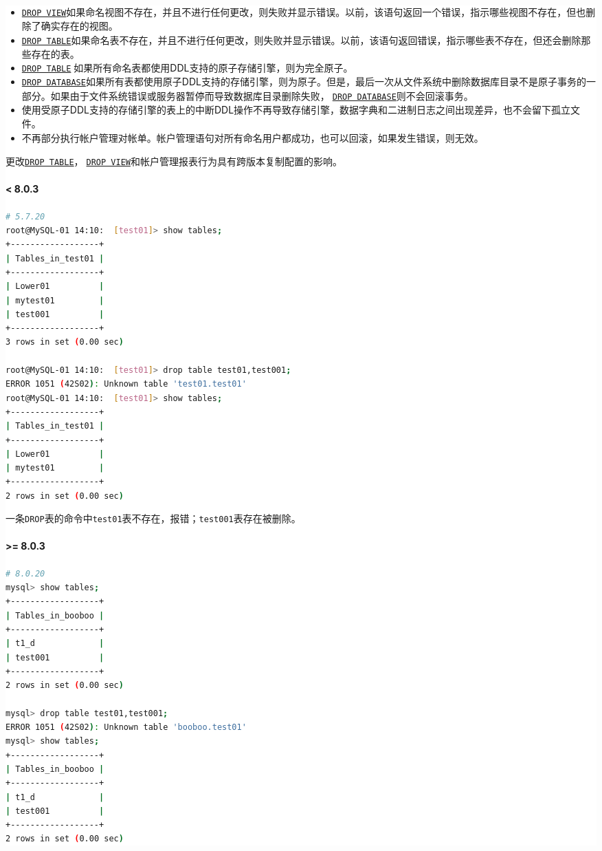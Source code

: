 - [`DROP VIEW`](https://dev.mysql.com/doc/refman/8.0/en/drop-view.html)如果命名视图不存在，并且不进行任何更改，则失败并显示错误。以前，该语句返回一个错误，指示哪些视图不存在，但也删除了确实存在的视图。
- [`DROP TABLE`](https://dev.mysql.com/doc/refman/8.0/en/drop-table.html)如果命名表不存在，并且不进行任何更改，则失败并显示错误。以前，该语句返回错误，指示哪些表不存在，但还会删除那些存在的表。
- [`DROP TABLE`](https://dev.mysql.com/doc/refman/8.0/en/drop-table.html) 如果所有命名表都使用DDL支持的原子存储引擎，则为完全原子。
- [`DROP DATABASE`](https://dev.mysql.com/doc/refman/8.0/en/drop-database.html)如果所有表都使用原子DDL支持的存储引擎，则为原子。但是，最后一次从文件系统中删除数据库目录不是原子事务的一部分。如果由于文件系统错误或服务器暂停而导致数据库目录删除失败， [`DROP DATABASE`](https://dev.mysql.com/doc/refman/8.0/en/drop-database.html)则不会回滚事务。
- 使用受原子DDL支持的存储引擎的表上的中断DDL操作不再导致存储引擎，数据字典和二进制日志之间出现差异，也不会留下孤立文件。
- 不再部分执行帐户管理对帐单。帐户管理语句对所有命名用户都成功，也可以回滚，如果发生错误，则无效。

更改[`DROP TABLE`](https://dev.mysql.com/doc/refman/8.0/en/drop-table.html)， [`DROP VIEW`](https://dev.mysql.com/doc/refman/8.0/en/drop-view.html)和帐户管理报表行为具有跨版本复制配置的影响。

#### < 8.0.3

```bash
# 5.7.20
root@MySQL-01 14:10:  [test01]> show tables;
+------------------+
| Tables_in_test01 |
+------------------+
| Lower01          |
| mytest01         |
| test001          |
+------------------+
3 rows in set (0.00 sec)

root@MySQL-01 14:10:  [test01]> drop table test01,test001;
ERROR 1051 (42S02): Unknown table 'test01.test01'
root@MySQL-01 14:10:  [test01]> show tables;
+------------------+
| Tables_in_test01 |
+------------------+
| Lower01          |
| mytest01         |
+------------------+
2 rows in set (0.00 sec)
```

一条`DROP`表的命令中`test01`表不存在，报错；`test001`表存在被删除。

#### >= 8.0.3

```bash
# 8.0.20
mysql> show tables;
+------------------+
| Tables_in_booboo |
+------------------+
| t1_d             |
| test001          |
+------------------+
2 rows in set (0.00 sec)

mysql> drop table test01,test001;
ERROR 1051 (42S02): Unknown table 'booboo.test01'
mysql> show tables;
+------------------+
| Tables_in_booboo |
+------------------+
| t1_d             |
| test001          |
+------------------+
2 rows in set (0.00 sec)
```